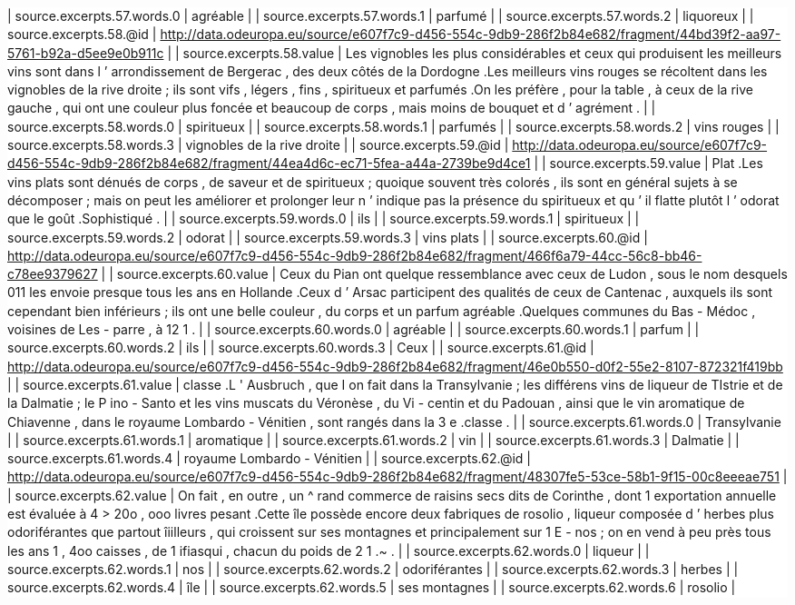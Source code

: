 | source.excerpts.57.words.0 | agréable |
| source.excerpts.57.words.1 | parfumé |
| source.excerpts.57.words.2 | liquoreux |
| source.excerpts.58.@id | http://data.odeuropa.eu/source/e607f7c9-d456-554c-9db9-286f2b84e682/fragment/44bd39f2-aa97-5761-b92a-d5ee9e0b911c |
| source.excerpts.58.value | Les vignobles les plus considérables et ceux qui produisent les meilleurs vins sont dans l ’ arrondissement de Bergerac , des deux côtés de la Dordogne .Les meilleurs vins rouges se récoltent dans les vignobles de la rive droite ; ils sont vifs , légers , fins , spiritueux et parfumés .On les préfère , pour la table , à ceux de la rive gauche , qui ont une couleur plus foncée et beaucoup de corps , mais moins de bouquet et d ’ agrément . |
| source.excerpts.58.words.0 | spiritueux |
| source.excerpts.58.words.1 | parfumés |
| source.excerpts.58.words.2 | vins rouges |
| source.excerpts.58.words.3 | vignobles de la rive droite |
| source.excerpts.59.@id | http://data.odeuropa.eu/source/e607f7c9-d456-554c-9db9-286f2b84e682/fragment/44ea4d6c-ec71-5fea-a44a-2739be9d4ce1 |
| source.excerpts.59.value | Plat .Les vins plats sont dénués de corps , de saveur et de spiritueux ; quoique souvent très colorés , ils sont en général sujets à se décomposer ; mais on peut les améliorer et prolonger leur n ’ indique pas la présence du spiritueux et qu ’ il flatte plutôt l ’ odorat que le goût .Sophistiqué . |
| source.excerpts.59.words.0 | ils |
| source.excerpts.59.words.1 | spiritueux |
| source.excerpts.59.words.2 | odorat |
| source.excerpts.59.words.3 | vins plats |
| source.excerpts.60.@id | http://data.odeuropa.eu/source/e607f7c9-d456-554c-9db9-286f2b84e682/fragment/466f6a79-44cc-56c8-bb46-c78ee9379627 |
| source.excerpts.60.value | Ceux du Pian ont quelque ressemblance avec ceux de Ludon , sous le nom desquels 011 les envoie presque tous les ans en Hollande .Ceux d ’ Arsac participent des qualités de ceux de Cantenac , auxquels ils sont cependant bien inférieurs ; ils ont une belle couleur , du corps et un parfum agréable .Quelques communes du Bas - Médoc , voisines de Les - parre , à 12 1 . |
| source.excerpts.60.words.0 | agréable |
| source.excerpts.60.words.1 | parfum |
| source.excerpts.60.words.2 | ils |
| source.excerpts.60.words.3 | Ceux |
| source.excerpts.61.@id | http://data.odeuropa.eu/source/e607f7c9-d456-554c-9db9-286f2b84e682/fragment/46e0b550-d0f2-55e2-8107-872321f419bb |
| source.excerpts.61.value | classe .L ' Ausbruch , que I on fait dans la Transylvanie ; les différens vins de liqueur de TIstrie et de la Dalmatie ; le P ino - Santo et les vins muscats du Véronèse , du Vi - centin et du Padouan , ainsi que le vin aromatique de Chiavenne , dans le royaume Lombardo - Vénitien , sont rangés dans la 3 e .classe . |
| source.excerpts.61.words.0 | Transylvanie |
| source.excerpts.61.words.1 | aromatique |
| source.excerpts.61.words.2 | vin |
| source.excerpts.61.words.3 | Dalmatie |
| source.excerpts.61.words.4 | royaume Lombardo - Vénitien |
| source.excerpts.62.@id | http://data.odeuropa.eu/source/e607f7c9-d456-554c-9db9-286f2b84e682/fragment/48307fe5-53ce-58b1-9f15-00c8eeeae751 |
| source.excerpts.62.value | On fait , en outre , un ^ rand commerce de raisins secs dits de Corinthe , dont 1 exportation annuelle est évaluée à 4 > 20o , ooo livres pesant .Cette île possède encore deux fabriques de rosolio , liqueur composée d ’ herbes plus odoriférantes que partout îiilleurs , qui croissent sur ses montagnes et principalement sur 1 E - nos ; on en vend à peu près tous les ans 1 , 4oo caisses , de 1 ifiasqui , chacun du poids de 2 1 .~ . |
| source.excerpts.62.words.0 | liqueur |
| source.excerpts.62.words.1 | nos |
| source.excerpts.62.words.2 | odoriférantes |
| source.excerpts.62.words.3 | herbes |
| source.excerpts.62.words.4 | île |
| source.excerpts.62.words.5 | ses montagnes |
| source.excerpts.62.words.6 | rosolio |
